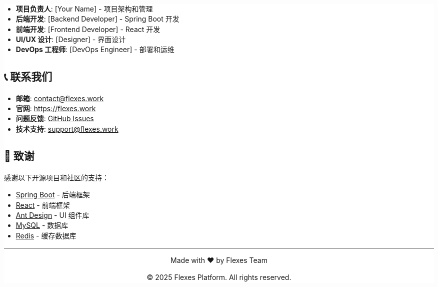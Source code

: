 - **项目负责人**: [Your Name] - 项目架构和管理
- **后端开发**: [Backend Developer] - Spring Boot 开发
- **前端开发**: [Frontend Developer] - React 开发
- **UI/UX 设计**: [Designer] - 界面设计
- **DevOps 工程师**: [DevOps Engineer] - 部署和运维

## 📞 联系我们

- **邮箱**: contact@flexes.work
- **官网**: https://flexes.work
- **问题反馈**: [GitHub Issues](https://github.com/your-username/flexes-platform/issues)
- **技术支持**: support@flexes.work

## 🙏 致谢

感谢以下开源项目和社区的支持：

- [Spring Boot](https://spring.io/projects/spring-boot) - 后端框架
- [React](https://reactjs.org/) - 前端框架
- [Ant Design](https://ant.design/) - UI 组件库
- [MySQL](https://www.mysql.com/) - 数据库
- [Redis](https://redis.io/) - 缓存数据库

---

<div align="center">
  <p>Made with ❤️ by Flexes Team</p>
  <p>© 2025 Flexes Platform. All rights reserved.</p>
</div>